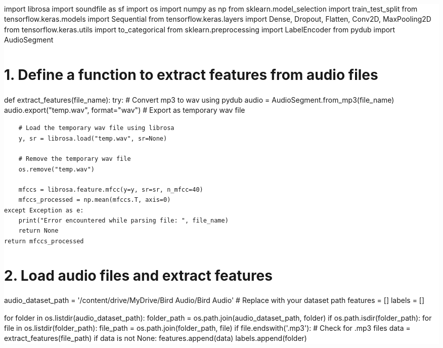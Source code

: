 import librosa
import soundfile as sf
import os
import numpy as np
from sklearn.model_selection import train_test_split
from tensorflow.keras.models import Sequential
from tensorflow.keras.layers import Dense, Dropout, Flatten, Conv2D, MaxPooling2D
from tensorflow.keras.utils import to_categorical
from sklearn.preprocessing import LabelEncoder
from pydub import AudioSegment


# 1. Define a function to extract features from audio files
def extract_features(file_name):
    try:
        # Convert mp3 to wav using pydub
        audio = AudioSegment.from_mp3(file_name)
        audio.export("temp.wav", format="wav")  # Export as temporary wav file

        # Load the temporary wav file using librosa
        y, sr = librosa.load("temp.wav", sr=None)

        # Remove the temporary wav file
        os.remove("temp.wav")

        mfccs = librosa.feature.mfcc(y=y, sr=sr, n_mfcc=40)
        mfccs_processed = np.mean(mfccs.T, axis=0)
    except Exception as e:
        print("Error encountered while parsing file: ", file_name)
        return None
    return mfccs_processed

# 2. Load audio files and extract features
audio_dataset_path = '/content/drive/MyDrive/Bird Audio/Bird Audio'  # Replace with your dataset path
features = []
labels = []

for folder in os.listdir(audio_dataset_path):
    folder_path = os.path.join(audio_dataset_path, folder)
    if os.path.isdir(folder_path):
        for file in os.listdir(folder_path):
            file_path = os.path.join(folder_path, file)
            if file.endswith('.mp3'):  # Check for .mp3 files
                data = extract_features(file_path)
                if data is not None:
                    features.append(data)
                    labels.append(folder)
